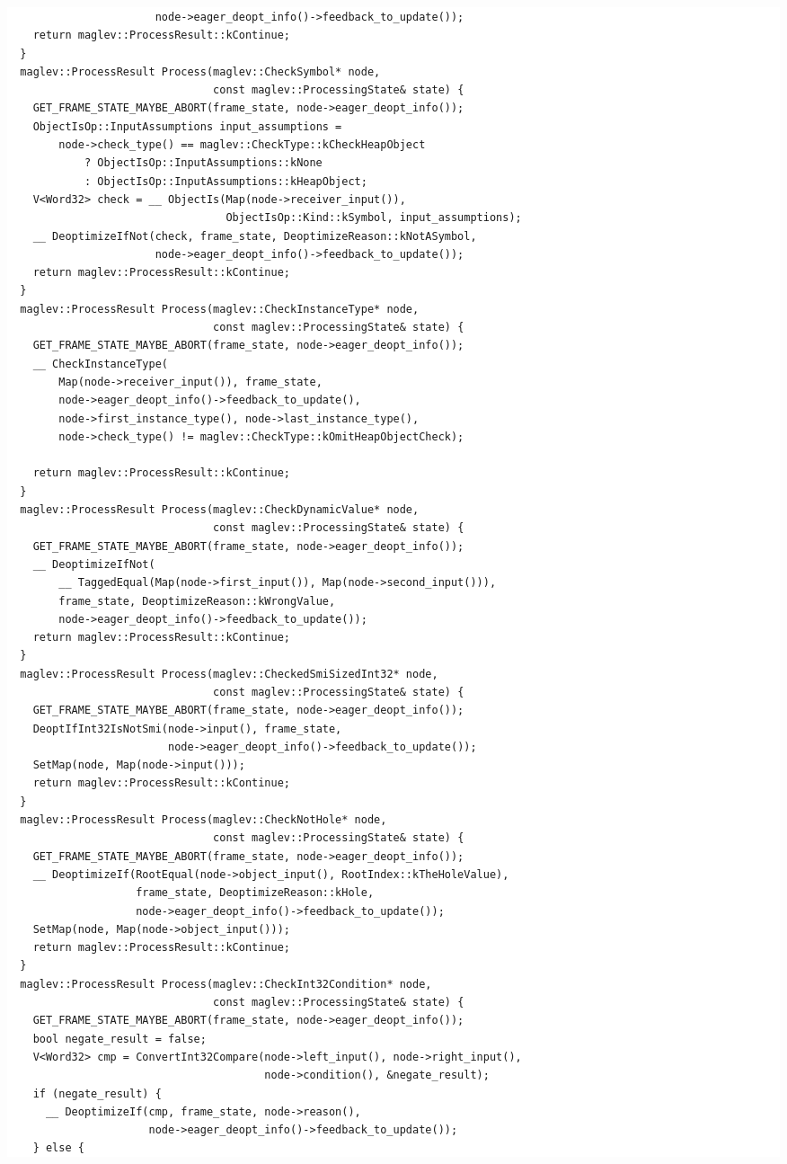 ```
                       node->eager_deopt_info()->feedback_to_update());
    return maglev::ProcessResult::kContinue;
  }
  maglev::ProcessResult Process(maglev::CheckSymbol* node,
                                const maglev::ProcessingState& state) {
    GET_FRAME_STATE_MAYBE_ABORT(frame_state, node->eager_deopt_info());
    ObjectIsOp::InputAssumptions input_assumptions =
        node->check_type() == maglev::CheckType::kCheckHeapObject
            ? ObjectIsOp::InputAssumptions::kNone
            : ObjectIsOp::InputAssumptions::kHeapObject;
    V<Word32> check = __ ObjectIs(Map(node->receiver_input()),
                                  ObjectIsOp::Kind::kSymbol, input_assumptions);
    __ DeoptimizeIfNot(check, frame_state, DeoptimizeReason::kNotASymbol,
                       node->eager_deopt_info()->feedback_to_update());
    return maglev::ProcessResult::kContinue;
  }
  maglev::ProcessResult Process(maglev::CheckInstanceType* node,
                                const maglev::ProcessingState& state) {
    GET_FRAME_STATE_MAYBE_ABORT(frame_state, node->eager_deopt_info());
    __ CheckInstanceType(
        Map(node->receiver_input()), frame_state,
        node->eager_deopt_info()->feedback_to_update(),
        node->first_instance_type(), node->last_instance_type(),
        node->check_type() != maglev::CheckType::kOmitHeapObjectCheck);

    return maglev::ProcessResult::kContinue;
  }
  maglev::ProcessResult Process(maglev::CheckDynamicValue* node,
                                const maglev::ProcessingState& state) {
    GET_FRAME_STATE_MAYBE_ABORT(frame_state, node->eager_deopt_info());
    __ DeoptimizeIfNot(
        __ TaggedEqual(Map(node->first_input()), Map(node->second_input())),
        frame_state, DeoptimizeReason::kWrongValue,
        node->eager_deopt_info()->feedback_to_update());
    return maglev::ProcessResult::kContinue;
  }
  maglev::ProcessResult Process(maglev::CheckedSmiSizedInt32* node,
                                const maglev::ProcessingState& state) {
    GET_FRAME_STATE_MAYBE_ABORT(frame_state, node->eager_deopt_info());
    DeoptIfInt32IsNotSmi(node->input(), frame_state,
                         node->eager_deopt_info()->feedback_to_update());
    SetMap(node, Map(node->input()));
    return maglev::ProcessResult::kContinue;
  }
  maglev::ProcessResult Process(maglev::CheckNotHole* node,
                                const maglev::ProcessingState& state) {
    GET_FRAME_STATE_MAYBE_ABORT(frame_state, node->eager_deopt_info());
    __ DeoptimizeIf(RootEqual(node->object_input(), RootIndex::kTheHoleValue),
                    frame_state, DeoptimizeReason::kHole,
                    node->eager_deopt_info()->feedback_to_update());
    SetMap(node, Map(node->object_input()));
    return maglev::ProcessResult::kContinue;
  }
  maglev::ProcessResult Process(maglev::CheckInt32Condition* node,
                                const maglev::ProcessingState& state) {
    GET_FRAME_STATE_MAYBE_ABORT(frame_state, node->eager_deopt_info());
    bool negate_result = false;
    V<Word32> cmp = ConvertInt32Compare(node->left_input(), node->right_input(),
                                        node->condition(), &negate_result);
    if (negate_result) {
      __ DeoptimizeIf(cmp, frame_state, node->reason(),
                      node->eager_deopt_info()->feedback_to_update());
    } else {
```